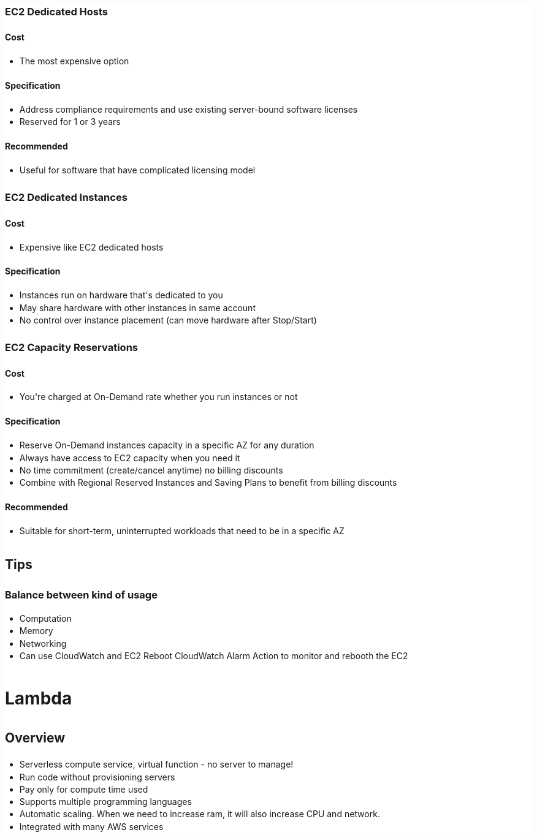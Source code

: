 ### EC2 Dedicated Hosts
#### Cost
- The most expensive option

#### Specification
- Address compliance requirements and use existing server-bound software licenses
- Reserved for 1 or 3 years

#### Recommended
- Useful for software that have complicated licensing model

### EC2 Dedicated Instances
#### Cost
- Expensive like EC2 dedicated hosts

#### Specification
- Instances run on hardware that's dedicated to you
- May share hardware with other instances in same account
- No control over instance placement (can move hardware after Stop/Start)

### EC2 Capacity Reservations
#### Cost
- You're charged at On-Demand rate whether you run instances or not

#### Specification
- Reserve On-Demand instances capacity in a specific AZ for any duration
- Always have access to EC2 capacity when you need it
- No time commitment (create/cancel anytime) no billing discounts
- Combine with Regional Reserved Instances and Saving Plans to benefit from billing discounts

#### Recommended
- Suitable for short-term, uninterrupted workloads that need to be in a specific AZ

## Tips
### Balance between kind of usage
- Computation
- Memory
- Networking
- Can use CloudWatch and EC2 Reboot CloudWatch Alarm Action to monitor and rebooth the EC2

# Lambda
## Overview
- Serverless compute service, virtual function - no server to manage!
- Run code without provisioning servers
- Pay only for compute time used
- Supports multiple programming languages
- Automatic scaling. When we need to increase ram, it will also increase CPU and network.
- Integrated with many AWS services
